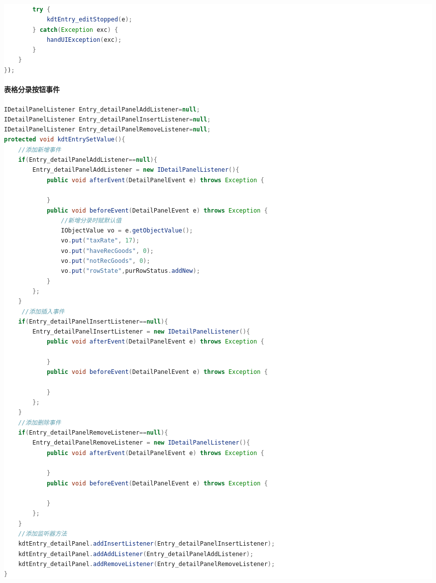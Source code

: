 ```java
        try {
            kdtEntry_editStopped(e);
        } catch(Exception exc) {
            handUIException(exc);
        }
    }
});
```
#### 表格分录按钮事件
```java
IDetailPanelListener Entry_detailPanelAddListener=null;
IDetailPanelListener Entry_detailPanelInsertListener=null;
IDetailPanelListener Entry_detailPanelRemoveListener=null;
protected void kdtEntrySetValue(){
	//添加新增事件
	if(Entry_detailPanelAddListener==null){
		Entry_detailPanelAddListener = new IDetailPanelListener(){
			public void afterEvent(DetailPanelEvent e) throws Exception {
	
			}
			public void beforeEvent(DetailPanelEvent e) throws Exception {
	     		//新增分录时赋默认值
				IObjectValue vo = e.getObjectValue();
				vo.put("taxRate", 17);
				vo.put("haveRecGoods", 0);
				vo.put("notRecGoods", 0);
				vo.put("rowState",purRowStatus.addNew);
			}
		};
	}
	 //添加插入事件
	if(Entry_detailPanelInsertListener==null){
		Entry_detailPanelInsertListener = new IDetailPanelListener(){
			public void afterEvent(DetailPanelEvent e) throws Exception {
	
			}
			public void beforeEvent(DetailPanelEvent e) throws Exception {
	
			}
		};
	}
	//添加删除事件
	if(Entry_detailPanelRemoveListener==null){
		Entry_detailPanelRemoveListener = new IDetailPanelListener(){
			public void afterEvent(DetailPanelEvent e) throws Exception {
	
			}
			public void beforeEvent(DetailPanelEvent e) throws Exception {
	
			}
		};
	}
	//添加监听器方法
	kdtEntry_detailPanel.addInsertListener(Entry_detailPanelInsertListener);
	kdtEntry_detailPanel.addAddListener(Entry_detailPanelAddListener);
	kdtEntry_detailPanel.addRemoveListener(Entry_detailPanelRemoveListener);
}
```
